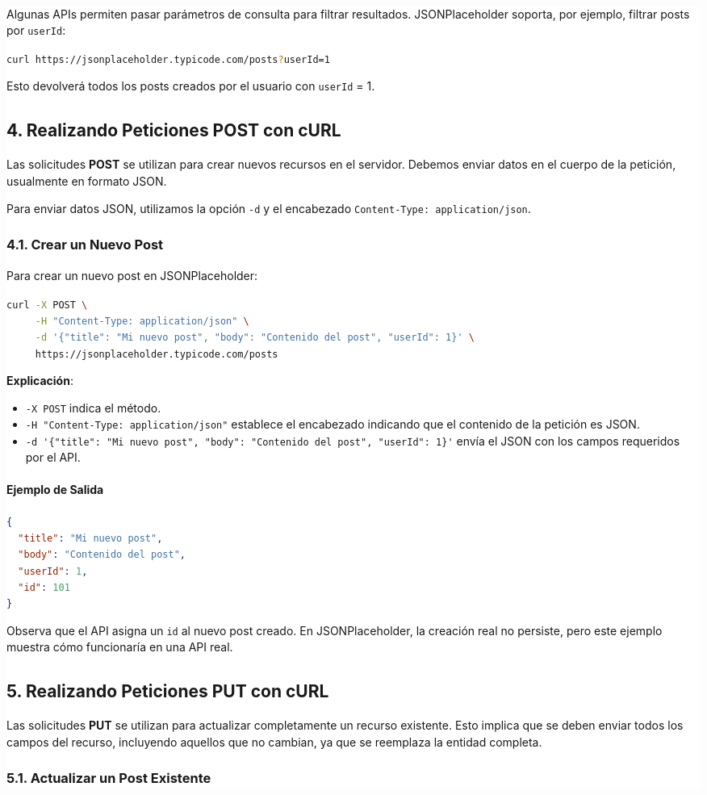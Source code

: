 Algunas APIs permiten pasar parámetros de consulta para filtrar resultados. JSONPlaceholder soporta, por ejemplo, filtrar posts por `userId`:

```bash
curl https://jsonplaceholder.typicode.com/posts?userId=1
```

Esto devolverá todos los posts creados por el usuario con `userId` = 1.

## 4. Realizando Peticiones POST con cURL

Las solicitudes **POST** se utilizan para crear nuevos recursos en el servidor. Debemos enviar datos en el cuerpo de la petición, usualmente en formato JSON.

Para enviar datos JSON, utilizamos la opción `-d` y el encabezado `Content-Type: application/json`.

### 4.1. Crear un Nuevo Post

Para crear un nuevo post en JSONPlaceholder:

```bash
curl -X POST \
     -H "Content-Type: application/json" \
     -d '{"title": "Mi nuevo post", "body": "Contenido del post", "userId": 1}' \
     https://jsonplaceholder.typicode.com/posts
```

**Explicación**:
- `-X POST` indica el método.
- `-H "Content-Type: application/json"` establece el encabezado indicando que el contenido de la petición es JSON.
- `-d '{"title": "Mi nuevo post", "body": "Contenido del post", "userId": 1}'` envía el JSON con los campos requeridos por el API.

#### Ejemplo de Salida

```json
{
  "title": "Mi nuevo post",
  "body": "Contenido del post",
  "userId": 1,
  "id": 101
}
```

Observa que el API asigna un `id` al nuevo post creado. En JSONPlaceholder, la creación real no persiste, pero este ejemplo muestra cómo funcionaría en una API real.

## 5. Realizando Peticiones PUT con cURL

Las solicitudes **PUT** se utilizan para actualizar completamente un recurso existente. Esto implica que se deben enviar todos los campos del recurso, incluyendo aquellos que no cambian, ya que se reemplaza la entidad completa.

### 5.1. Actualizar un Post Existente

